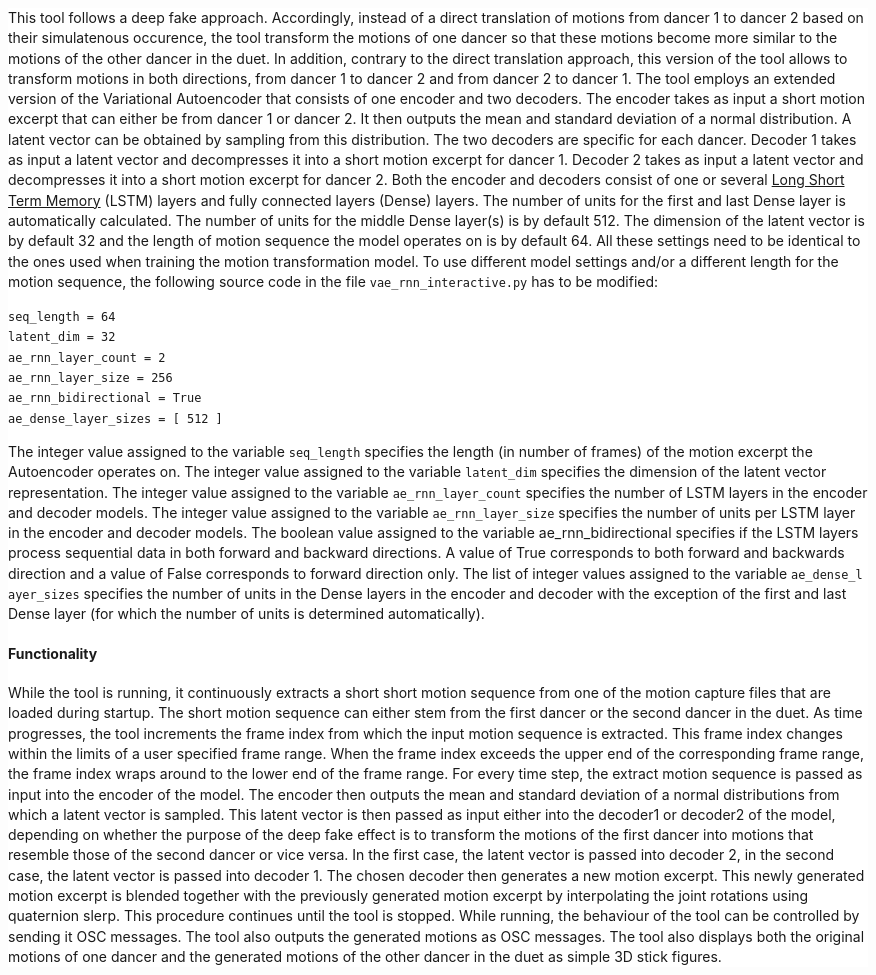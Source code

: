 This tool follows a deep fake approach. Accordingly, instead of a direct translation of motions from dancer 1 to dancer 2 based on their simulatenous occurence, the tool transform the motions of one dancer so that these motions become more similar to the motions of the other dancer in the duet. In addition, contrary to the direct translation approach, this version of the tool allows to transform motions in both directions, from dancer 1 to dancer 2 and from dancer 2 to dancer 1.  The tool employs an extended version of the Variational Autoencoder that consists of one encoder and two decoders.  The encoder takes as input a short motion excerpt that can either be from dancer 1 or dancer 2. It then outputs the mean and standard deviation of a normal distribution. A latent vector can be obtained by sampling from this distribution. The two decoders are specific for each dancer. Decoder 1 takes as input a latent vector and decompresses it into a short motion excerpt for dancer 1. Decoder 2 takes as input a latent vector and decompresses it into a short motion excerpt for dancer 2. Both the encoder and decoders consist of one or several [Long Short Term Memory](https://www.researchgate.net/publication/13853244_Long_Short-Term_Memory) (LSTM) layers and fully connected layers (Dense) layers.  The number of units for the first and last Dense layer is automatically calculated. The number of units for the middle Dense layer(s) is by default 512. The dimension of the latent vector is by default 32 and the length of motion sequence the model operates on is by default 64.  All these settings need to be identical to the ones used when training the motion transformation model. To use different model settings and/or a different length for the motion sequence, the following source code in the file `vae_rnn_interactive.py` has to be modified:

```
seq_length = 64
latent_dim = 32
ae_rnn_layer_count = 2
ae_rnn_layer_size = 256
ae_rnn_bidirectional = True
ae_dense_layer_sizes = [ 512 ]
```

The integer value assigned to the variable `seq_length` specifies the length (in number of frames) of the motion excerpt the Autoencoder operates on. The integer value assigned to the variable `latent_dim` specifies the dimension of the latent vector representation. The integer value assigned to the variable `ae_rnn_layer_count` specifies the number of LSTM layers in the encoder and decoder models. The integer value assigned to the variable `ae_rnn_layer_size` specifies the number of units per LSTM layer in the encoder and decoder models. The boolean value assigned to the variable ae_rnn_bidirectional specifies if the LSTM layers process sequential data in both forward and backward directions. A value of True corresponds to both forward and backwards direction and a value of False corresponds to forward direction only. The list of integer values assigned to the variable `ae_dense_layer_sizes` specifies the number of units in the Dense layers in the encoder and decoder with the exception of the first and last Dense layer (for which the number of units is determined automatically). 

#### Functionality

While the tool is running, it continuously extracts a short short motion sequence from one of the motion capture files that are loaded during startup. The short motion sequence can either stem from the first dancer or the second dancer in the duet.  As time progresses, the tool increments the frame index from which the input motion sequence is extracted. This frame index changes within the limits of a user specified frame range. When the frame index exceeds the upper end of the corresponding frame range, the frame index wraps around to the lower end of the frame range.  For every time step, the extract motion sequence is passed as input into the encoder of the model. The encoder then outputs the mean and standard deviation of a normal distributions from which a latent vector is sampled. This latent vector is then passed as input either into the decoder1 or decoder2 of the model, depending on whether the purpose of the deep fake effect is to transform the motions of the first dancer into motions that resemble those of the second dancer or vice versa. In the first case, the latent vector is passed into decoder 2, in the second case, the latent vector is passed into decoder 1. The chosen decoder then generates a new motion excerpt. This newly generated motion excerpt is blended together with the previously generated motion excerpt by interpolating the joint rotations using quaternion slerp. This procedure continues until the tool is stopped. While running, the behaviour of the tool can be controlled by sending it OSC messages. The tool also outputs the generated motions as OSC messages. The tool also displays both the original motions of one dancer and the generated motions of the other dancer in the duet as simple 3D stick figures. 
